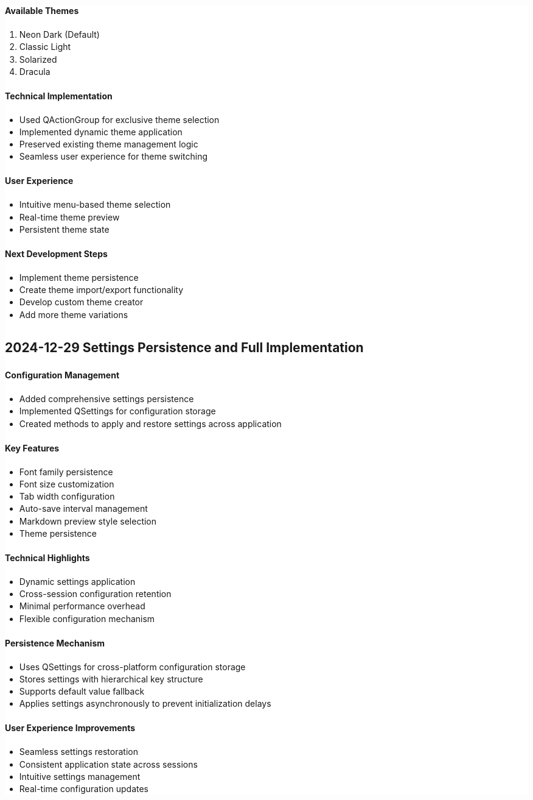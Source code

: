 #### Available Themes
1. Neon Dark (Default)
2. Classic Light
3. Solarized
4. Dracula

#### Technical Implementation
- Used QActionGroup for exclusive theme selection
- Implemented dynamic theme application
- Preserved existing theme management logic
- Seamless user experience for theme switching

#### User Experience
- Intuitive menu-based theme selection
- Real-time theme preview
- Persistent theme state

#### Next Development Steps
- Implement theme persistence
- Create theme import/export functionality
- Develop custom theme creator
- Add more theme variations

## 2024-12-29 Settings Persistence and Full Implementation

#### Configuration Management
- Added comprehensive settings persistence
- Implemented QSettings for configuration storage
- Created methods to apply and restore settings across application

#### Key Features
- Font family persistence
- Font size customization
- Tab width configuration
- Auto-save interval management
- Markdown preview style selection
- Theme persistence

#### Technical Highlights
- Dynamic settings application
- Cross-session configuration retention
- Minimal performance overhead
- Flexible configuration mechanism

#### Persistence Mechanism
- Uses QSettings for cross-platform configuration storage
- Stores settings with hierarchical key structure
- Supports default value fallback
- Applies settings asynchronously to prevent initialization delays

#### User Experience Improvements
- Seamless settings restoration
- Consistent application state across sessions
- Intuitive settings management
- Real-time configuration updates
